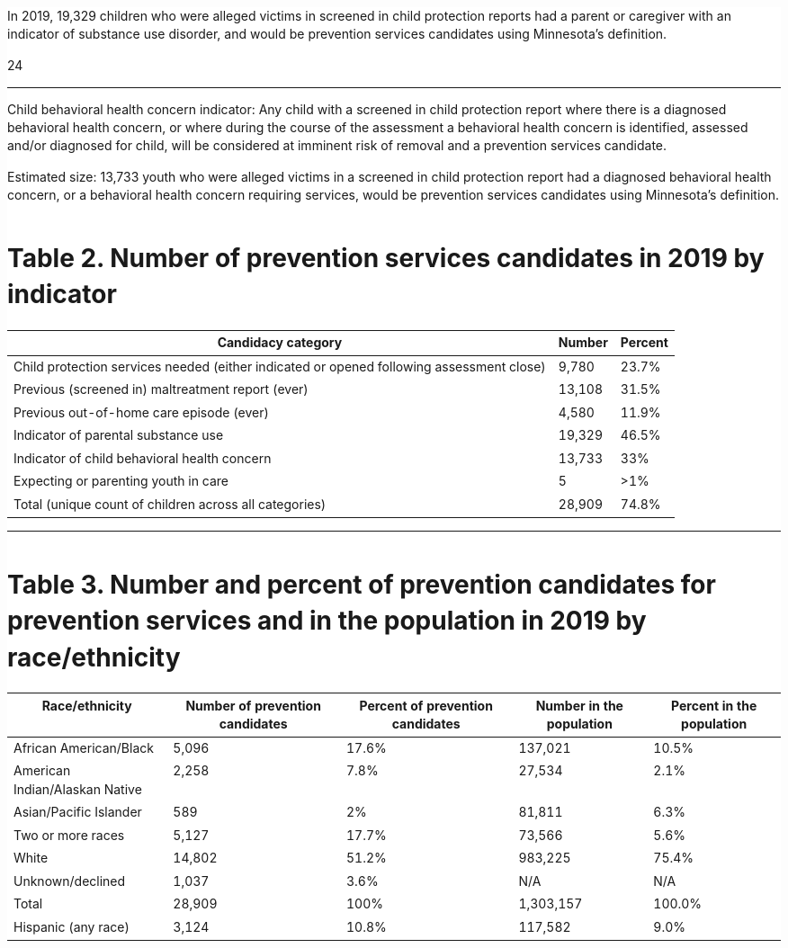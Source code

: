 In 2019, 19,329 children who were alleged victims in screened in child protection reports had a parent or caregiver with an indicator of substance use disorder, and would be prevention services candidates using Minnesota’s definition.

 24 

---


Child behavioral health concern indicator: Any child with a screened in child protection report where there is a diagnosed behavioral health concern, or where during the course of the assessment a behavioral health concern is identified, assessed and/or diagnosed for child, will be considered at imminent risk of removal and a prevention services candidate.

Estimated size: 13,733 youth who were alleged victims in a screened in child protection report had a diagnosed behavioral health concern, or a behavioral health concern requiring services, would be prevention services candidates using Minnesota’s definition.

# Table 2. Number of prevention services candidates in 2019 by indicator

| Candidacy category                                                                       | Number | Percent |
| ---------------------------------------------------------------------------------------- | ------ | ------- |
| Child protection services needed (either indicated or opened following assessment close) | 9,780  | 23.7%   |
| Previous (screened in) maltreatment report (ever)                                        | 13,108 | 31.5%   |
| Previous out-of-home care episode (ever)                                                 | 4,580  | 11.9%   |
| Indicator of parental substance use                                                      | 19,329 | 46.5%   |
| Indicator of child behavioral health concern                                             | 13,733 | 33%     |
| Expecting or parenting youth in care                                                     | 5      | >1%     |
| Total (unique count of children across all categories)                                   | 28,909 | 74.8%   |



---

# Table 3. Number and percent of prevention candidates for prevention services and in the population in 2019 by race/ethnicity

| Race/ethnicity                 | Number of prevention candidates | Percent of prevention candidates | Number in the population | Percent in the population |
| ------------------------------ | ------------------------------- | -------------------------------- | ------------------------ | ------------------------- |
| African American/Black         | 5,096                           | 17.6%                            | 137,021                  | 10.5%                     |
| American Indian/Alaskan Native | 2,258                           | 7.8%                             | 27,534                   | 2.1%                      |
| Asian/Pacific Islander         | 589                             | 2%                               | 81,811                   | 6.3%                      |
| Two or more races              | 5,127                           | 17.7%                            | 73,566                   | 5.6%                      |
| White                          | 14,802                          | 51.2%                            | 983,225                  | 75.4%                     |
| Unknown/declined               | 1,037                           | 3.6%                             | N/A                      | N/A                       |
| Total                          | 28,909                          | 100%                             | 1,303,157                | 100.0%                    |
| Hispanic (any race)            | 3,124                           | 10.8%                            | 117,582                  | 9.0%                      |
